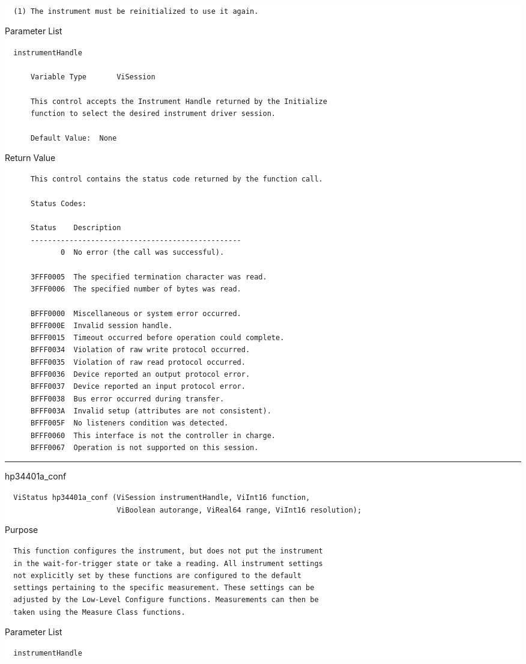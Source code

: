       (1) The instrument must be reinitialized to use it again.
      

  Parameter List

      instrumentHandle

          Variable Type       ViSession

          This control accepts the Instrument Handle returned by the Initialize
          function to select the desired instrument driver session.
          
          Default Value:  None

  Return Value

          This control contains the status code returned by the function call.
          
          Status Codes:
          
          Status    Description
          -------------------------------------------------
                 0  No error (the call was successful).
          
          3FFF0005  The specified termination character was read.
          3FFF0006  The specified number of bytes was read.
          
          BFFF0000  Miscellaneous or system error occurred.
          BFFF000E  Invalid session handle.
          BFFF0015  Timeout occurred before operation could complete.
          BFFF0034  Violation of raw write protocol occurred.
          BFFF0035  Violation of raw read protocol occurred.
          BFFF0036  Device reported an output protocol error.
          BFFF0037  Device reported an input protocol error.
          BFFF0038  Bus error occurred during transfer.
          BFFF003A  Invalid setup (attributes are not consistent).
          BFFF005F  No listeners condition was detected.
          BFFF0060  This interface is not the controller in charge.
          BFFF0067  Operation is not supported on this session.
          
________________________________________________________________________________

  hp34401a_conf

      ViStatus hp34401a_conf (ViSession instrumentHandle, ViInt16 function,
                              ViBoolean autorange, ViReal64 range, ViInt16 resolution);

  Purpose

      This function configures the instrument, but does not put the instrument
      in the wait-for-trigger state or take a reading. All instrument settings
      not explicitly set by these functions are configured to the default
      settings pertaining to the specific measurement. These settings can be
      adjusted by the Low-Level Configure functions. Measurements can then be
      taken using the Measure Class functions.
      

  Parameter List

      instrumentHandle
